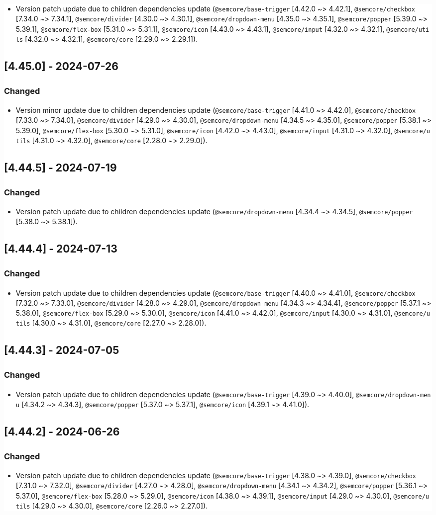 - Version patch update due to children dependencies update (`@semcore/base-trigger` [4.42.0 ~> 4.42.1], `@semcore/checkbox` [7.34.0 ~> 7.34.1], `@semcore/divider` [4.30.0 ~> 4.30.1], `@semcore/dropdown-menu` [4.35.0 ~> 4.35.1], `@semcore/popper` [5.39.0 ~> 5.39.1], `@semcore/flex-box` [5.31.0 ~> 5.31.1], `@semcore/icon` [4.43.0 ~> 4.43.1], `@semcore/input` [4.32.0 ~> 4.32.1], `@semcore/utils` [4.32.0 ~> 4.32.1], `@semcore/core` [2.29.0 ~> 2.29.1]).

## [4.45.0] - 2024-07-26

### Changed

- Version minor update due to children dependencies update (`@semcore/base-trigger` [4.41.0 ~> 4.42.0], `@semcore/checkbox` [7.33.0 ~> 7.34.0], `@semcore/divider` [4.29.0 ~> 4.30.0], `@semcore/dropdown-menu` [4.34.5 ~> 4.35.0], `@semcore/popper` [5.38.1 ~> 5.39.0], `@semcore/flex-box` [5.30.0 ~> 5.31.0], `@semcore/icon` [4.42.0 ~> 4.43.0], `@semcore/input` [4.31.0 ~> 4.32.0], `@semcore/utils` [4.31.0 ~> 4.32.0], `@semcore/core` [2.28.0 ~> 2.29.0]).

## [4.44.5] - 2024-07-19

### Changed

- Version patch update due to children dependencies update (`@semcore/dropdown-menu` [4.34.4 ~> 4.34.5], `@semcore/popper` [5.38.0 ~> 5.38.1]).

## [4.44.4] - 2024-07-13

### Changed

- Version patch update due to children dependencies update (`@semcore/base-trigger` [4.40.0 ~> 4.41.0], `@semcore/checkbox` [7.32.0 ~> 7.33.0], `@semcore/divider` [4.28.0 ~> 4.29.0], `@semcore/dropdown-menu` [4.34.3 ~> 4.34.4], `@semcore/popper` [5.37.1 ~> 5.38.0], `@semcore/flex-box` [5.29.0 ~> 5.30.0], `@semcore/icon` [4.41.0 ~> 4.42.0], `@semcore/input` [4.30.0 ~> 4.31.0], `@semcore/utils` [4.30.0 ~> 4.31.0], `@semcore/core` [2.27.0 ~> 2.28.0]).

## [4.44.3] - 2024-07-05

### Changed

- Version patch update due to children dependencies update (`@semcore/base-trigger` [4.39.0 ~> 4.40.0], `@semcore/dropdown-menu` [4.34.2 ~> 4.34.3], `@semcore/popper` [5.37.0 ~> 5.37.1], `@semcore/icon` [4.39.1 ~> 4.41.0]).

## [4.44.2] - 2024-06-26

### Changed

- Version patch update due to children dependencies update (`@semcore/base-trigger` [4.38.0 ~> 4.39.0], `@semcore/checkbox` [7.31.0 ~> 7.32.0], `@semcore/divider` [4.27.0 ~> 4.28.0], `@semcore/dropdown-menu` [4.34.1 ~> 4.34.2], `@semcore/popper` [5.36.1 ~> 5.37.0], `@semcore/flex-box` [5.28.0 ~> 5.29.0], `@semcore/icon` [4.38.0 ~> 4.39.1], `@semcore/input` [4.29.0 ~> 4.30.0], `@semcore/utils` [4.29.0 ~> 4.30.0], `@semcore/core` [2.26.0 ~> 2.27.0]).
